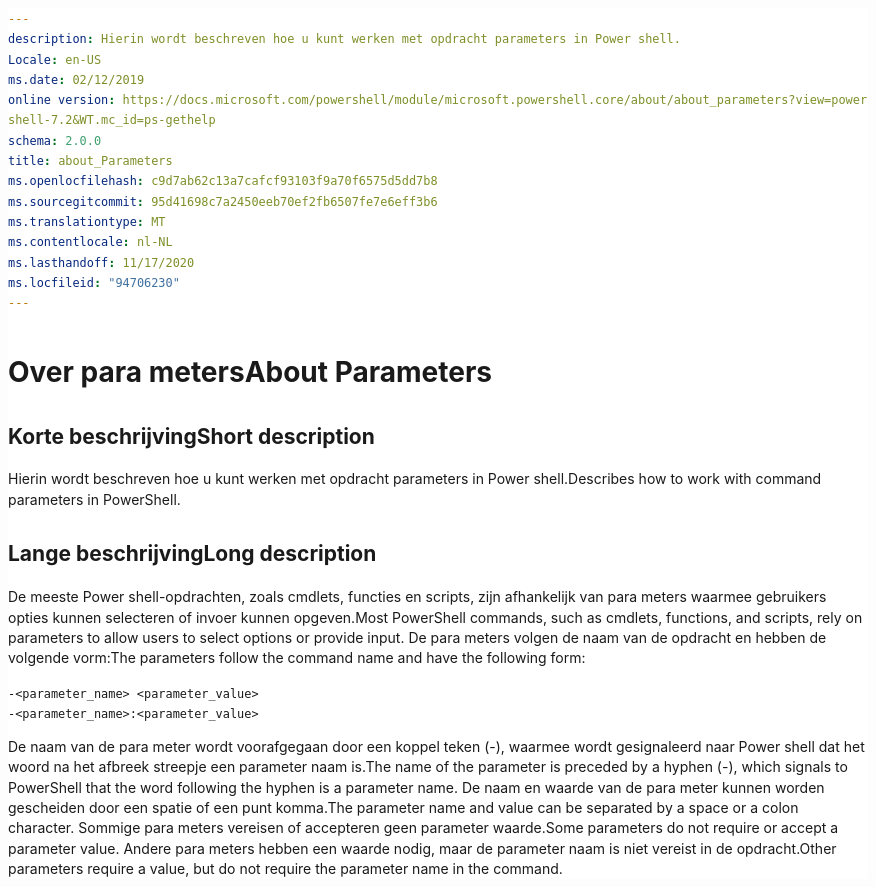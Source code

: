```yaml
---
description: Hierin wordt beschreven hoe u kunt werken met opdracht parameters in Power shell.
Locale: en-US
ms.date: 02/12/2019
online version: https://docs.microsoft.com/powershell/module/microsoft.powershell.core/about/about_parameters?view=powershell-7.2&WT.mc_id=ps-gethelp
schema: 2.0.0
title: about_Parameters
ms.openlocfilehash: c9d7ab62c13a7cafcf93103f9a70f6575d5dd7b8
ms.sourcegitcommit: 95d41698c7a2450eeb70ef2fb6507fe7e6eff3b6
ms.translationtype: MT
ms.contentlocale: nl-NL
ms.lasthandoff: 11/17/2020
ms.locfileid: "94706230"
---
```

# <a name="about-parameters"></a><span data-ttu-id="fbe2a-103">Over para meters</span><span class="sxs-lookup"><span data-stu-id="fbe2a-103">About Parameters</span></span>

## <a name="short-description"></a><span data-ttu-id="fbe2a-104">Korte beschrijving</span><span class="sxs-lookup"><span data-stu-id="fbe2a-104">Short description</span></span>
<span data-ttu-id="fbe2a-105">Hierin wordt beschreven hoe u kunt werken met opdracht parameters in Power shell.</span><span class="sxs-lookup"><span data-stu-id="fbe2a-105">Describes how to work with command parameters in PowerShell.</span></span>

## <a name="long-description"></a><span data-ttu-id="fbe2a-106">Lange beschrijving</span><span class="sxs-lookup"><span data-stu-id="fbe2a-106">Long description</span></span>

<span data-ttu-id="fbe2a-107">De meeste Power shell-opdrachten, zoals cmdlets, functies en scripts, zijn afhankelijk van para meters waarmee gebruikers opties kunnen selecteren of invoer kunnen opgeven.</span><span class="sxs-lookup"><span data-stu-id="fbe2a-107">Most PowerShell commands, such as cmdlets, functions, and scripts, rely on parameters to allow users to select options or provide input.</span></span> <span data-ttu-id="fbe2a-108">De para meters volgen de naam van de opdracht en hebben de volgende vorm:</span><span class="sxs-lookup"><span data-stu-id="fbe2a-108">The parameters follow the command name and have the following form:</span></span>

```
-<parameter_name> <parameter_value>
-<parameter_name>:<parameter_value>
```

<span data-ttu-id="fbe2a-109">De naam van de para meter wordt voorafgegaan door een koppel teken (-), waarmee wordt gesignaleerd naar Power shell dat het woord na het afbreek streepje een parameter naam is.</span><span class="sxs-lookup"><span data-stu-id="fbe2a-109">The name of the parameter is preceded by a hyphen (-), which signals to PowerShell that the word following the hyphen is a parameter name.</span></span> <span data-ttu-id="fbe2a-110">De naam en waarde van de para meter kunnen worden gescheiden door een spatie of een punt komma.</span><span class="sxs-lookup"><span data-stu-id="fbe2a-110">The parameter name and value can be separated by a space or a colon character.</span></span> <span data-ttu-id="fbe2a-111">Sommige para meters vereisen of accepteren geen parameter waarde.</span><span class="sxs-lookup"><span data-stu-id="fbe2a-111">Some parameters do not require or accept a parameter value.</span></span> <span data-ttu-id="fbe2a-112">Andere para meters hebben een waarde nodig, maar de parameter naam is niet vereist in de opdracht.</span><span class="sxs-lookup"><span data-stu-id="fbe2a-112">Other parameters require a value, but do not require the parameter name in the command.</span></span>
